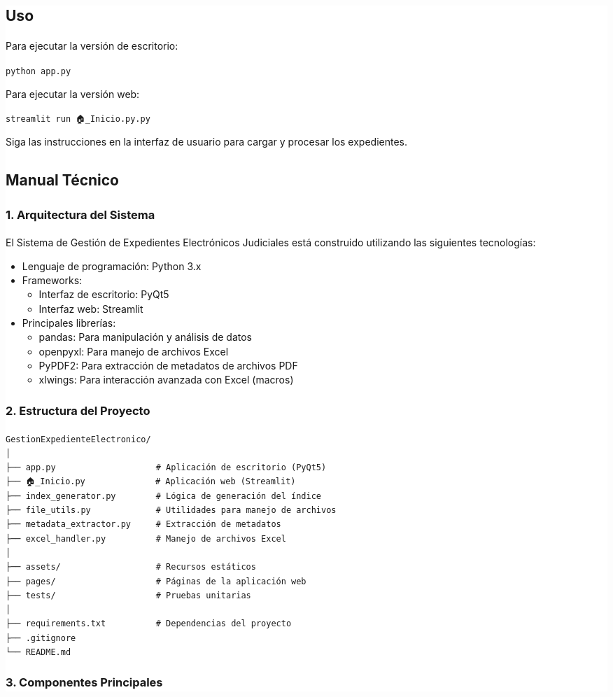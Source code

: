 ## Uso

Para ejecutar la versión de escritorio:
```
python app.py
```
Para ejecutar la versión web:
```
streamlit run 🏠_Inicio.py.py
```
Siga las instrucciones en la interfaz de usuario para cargar y procesar los expedientes.

## Manual Técnico

### 1. Arquitectura del Sistema

El Sistema de Gestión de Expedientes Electrónicos Judiciales está construido utilizando las siguientes tecnologías:

- Lenguaje de programación: Python 3.x
- Frameworks:
  - Interfaz de escritorio: PyQt5
  - Interfaz web: Streamlit
- Principales librerías:
  - pandas: Para manipulación y análisis de datos
  - openpyxl: Para manejo de archivos Excel
  - PyPDF2: Para extracción de metadatos de archivos PDF
  - xlwings: Para interacción avanzada con Excel (macros)

### 2. Estructura del Proyecto

```
GestionExpedienteElectronico/
│
├── app.py                    # Aplicación de escritorio (PyQt5)
├── 🏠_Inicio.py              # Aplicación web (Streamlit)
├── index_generator.py        # Lógica de generación del índice
├── file_utils.py             # Utilidades para manejo de archivos
├── metadata_extractor.py     # Extracción de metadatos
├── excel_handler.py          # Manejo de archivos Excel
│
├── assets/                   # Recursos estáticos
├── pages/                    # Páginas de la aplicación web
├── tests/                    # Pruebas unitarias
│
├── requirements.txt          # Dependencias del proyecto
├── .gitignore
└── README.md
```

### 3. Componentes Principales
